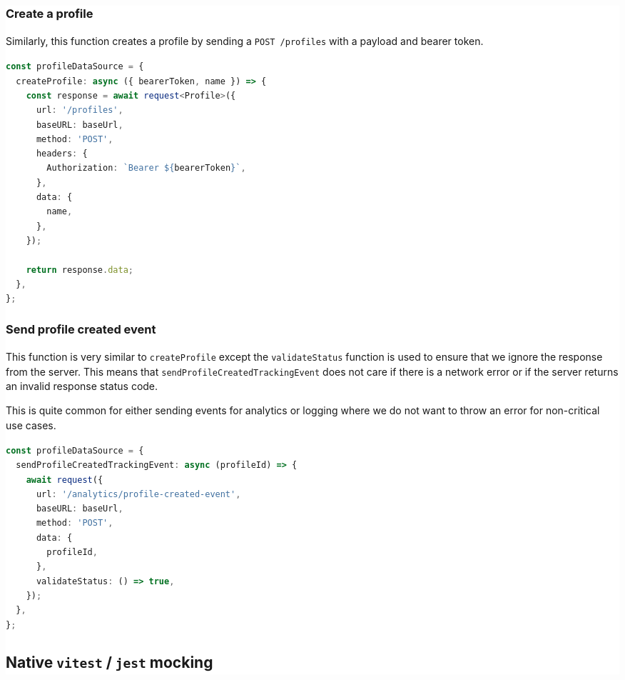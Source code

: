 ### Create a profile

Similarly, this function creates a profile by sending a `POST /profiles` with a
payload and bearer token.

```ts
const profileDataSource = {
  createProfile: async ({ bearerToken, name }) => {
    const response = await request<Profile>({
      url: '/profiles',
      baseURL: baseUrl,
      method: 'POST',
      headers: {
        Authorization: `Bearer ${bearerToken}`,
      },
      data: {
        name,
      },
    });

    return response.data;
  },
};
```

### Send profile created event

This function is very similar to `createProfile` except the `validateStatus` function
is used to ensure that we ignore the response from the server. This means that
`sendProfileCreatedTrackingEvent` does not care if there is a network error or if the
server returns an invalid response status code.

This is quite common for either sending events for analytics or logging where we do not
want to throw an error for non-critical use cases.

```ts "validateStatus: () => true"
const profileDataSource = {
  sendProfileCreatedTrackingEvent: async (profileId) => {
    await request({
      url: '/analytics/profile-created-event',
      baseURL: baseUrl,
      method: 'POST',
      data: {
        profileId,
      },
      validateStatus: () => true,
    });
  },
};
```

## Native `vitest` / `jest` mocking
